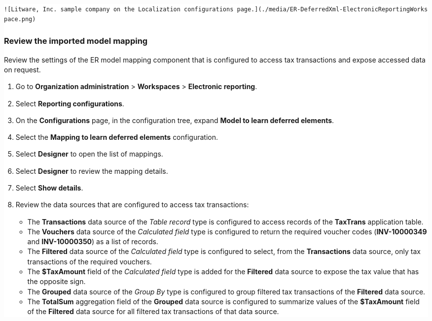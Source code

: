     ![Litware, Inc. sample company on the Localization configurations page.](./media/ER-DeferredXml-ElectronicReportingWorkspace.png)

### Review the imported model mapping

Review the settings of the ER model mapping component that is configured to access tax transactions and expose accessed data on request.

1. Go to **Organization administration** \> **Workspaces** \> **Electronic reporting**.
2. Select **Reporting configurations**.
3. On the **Configurations** page, in the configuration tree, expand **Model to learn deferred elements**.
4. Select the **Mapping to learn deferred elements** configuration.
5. Select **Designer** to open the list of mappings.
6. Select **Designer** to review the mapping details.
7. Select **Show details**.
8. Review the data sources that are configured to access tax transactions:

    - The **Transactions** data source of the *Table record* type is configured to access records of the **TaxTrans** application table.
    - The **Vouchers** data source of the *Calculated field* type is configured to return the required voucher codes (**INV-10000349** and **INV-10000350**) as a list of records.
    - The **Filtered** data source of the *Calculated field* type is configured to select, from the **Transactions** data source, only tax transactions of the required vouchers.
    - The **\$TaxAmount** field of the *Calculated field* type is added for the **Filtered** data source to expose the tax value that has the opposite sign.
    - The **Grouped** data source of the *Group By* type is configured to group filtered tax transactions of the **Filtered** data source.
    - The **TotalSum** aggregation field of the **Grouped** data source is configured to summarize values of the **\$TaxAmount** field of the **Filtered** data source for all filtered tax transactions of that data source.
